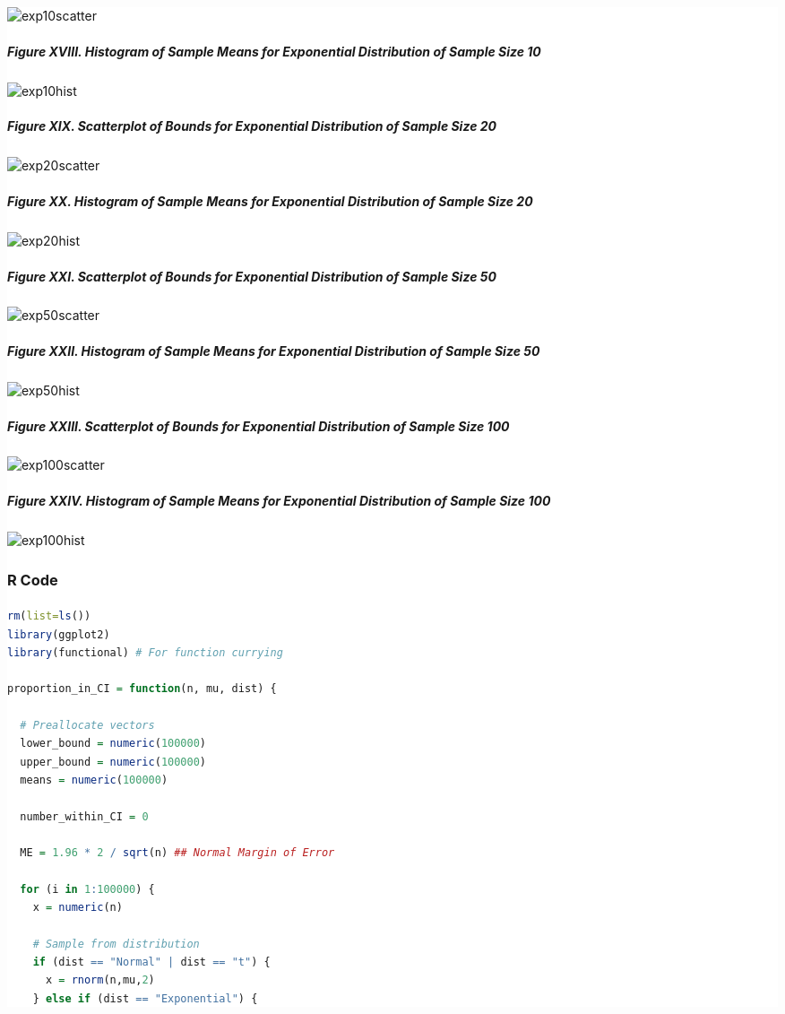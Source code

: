![exp10scatter](/home/rozek/Pictures/statlab4/exp10scatter.png)

##### Figure XVIII. Histogram of Sample Means for Exponential Distribution of Sample Size 10

![exp10hist](/home/rozek/Pictures/statlab4/exp10hist.png)

##### Figure XIX. Scatterplot of Bounds for Exponential Distribution of Sample Size 20

![exp20scatter](/home/rozek/Pictures/statlab4/exp20scatter.png)

##### Figure XX. Histogram of Sample Means for Exponential Distribution of Sample Size 20

![exp20hist](/home/rozek/Pictures/statlab4/exp20hist.png)

##### Figure XXI. Scatterplot of Bounds for Exponential Distribution of Sample Size 50

![exp50scatter](/home/rozek/Pictures/statlab4/exp50scatter.png)

##### Figure XXII. Histogram of Sample Means for Exponential Distribution of Sample Size 50

![exp50hist](/home/rozek/Pictures/statlab4/exp50hist.png)

##### Figure XXIII. Scatterplot of Bounds for Exponential Distribution of Sample Size 100

![exp100scatter](/home/rozek/Pictures/statlab4/exp100scatter.png)

##### Figure XXIV. Histogram of Sample Means for Exponential Distribution of Sample Size 100

![exp100hist](/home/rozek/Pictures/statlab4/exp100hist.png)



### R Code

```R
rm(list=ls())
library(ggplot2)
library(functional) # For function currying

proportion_in_CI = function(n, mu, dist) {
  
  # Preallocate vectors
  lower_bound = numeric(100000)
  upper_bound = numeric(100000)
  means = numeric(100000)
  
  number_within_CI = 0
  
  ME = 1.96 * 2 / sqrt(n) ## Normal Margin of Error
  
  for (i in 1:100000) {
    x = numeric(n)
    
    # Sample from distribution
    if (dist == "Normal" | dist == "t") {
      x = rnorm(n,mu,2)
    } else if (dist == "Exponential") {
```